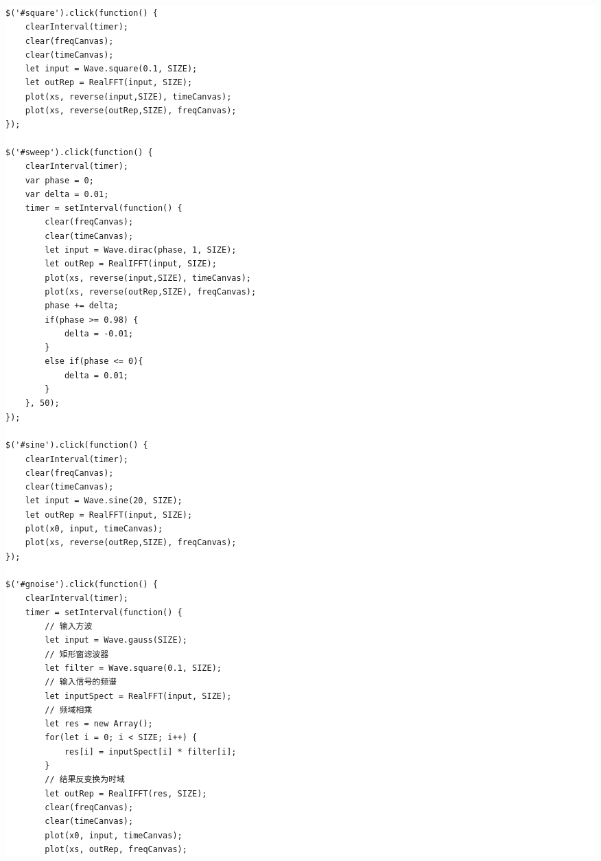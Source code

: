     $('#square').click(function() {
        clearInterval(timer);
        clear(freqCanvas);
        clear(timeCanvas);
        let input = Wave.square(0.1, SIZE);
        let outRep = RealFFT(input, SIZE);
        plot(xs, reverse(input,SIZE), timeCanvas);
        plot(xs, reverse(outRep,SIZE), freqCanvas);
    });

    $('#sweep').click(function() {
        clearInterval(timer);
        var phase = 0;
        var delta = 0.01;
        timer = setInterval(function() {
            clear(freqCanvas);
            clear(timeCanvas);
            let input = Wave.dirac(phase, 1, SIZE);
            let outRep = RealIFFT(input, SIZE);
            plot(xs, reverse(input,SIZE), timeCanvas);
            plot(xs, reverse(outRep,SIZE), freqCanvas);
            phase += delta;
            if(phase >= 0.98) {
                delta = -0.01;
            }
            else if(phase <= 0){
                delta = 0.01;
            }
        }, 50);
    });

    $('#sine').click(function() {
        clearInterval(timer);
        clear(freqCanvas);
        clear(timeCanvas);
        let input = Wave.sine(20, SIZE);
        let outRep = RealFFT(input, SIZE);
        plot(x0, input, timeCanvas);
        plot(xs, reverse(outRep,SIZE), freqCanvas);
    });

    $('#gnoise').click(function() {
        clearInterval(timer);
        timer = setInterval(function() {
            // 输入方波
            let input = Wave.gauss(SIZE);
            // 矩形窗滤波器
            let filter = Wave.square(0.1, SIZE);
            // 输入信号的频谱
            let inputSpect = RealFFT(input, SIZE);
            // 频域相乘
            let res = new Array();
            for(let i = 0; i < SIZE; i++) {
                res[i] = inputSpect[i] * filter[i];
            }
            // 结果反变换为时域
            let outRep = RealIFFT(res, SIZE);
            clear(freqCanvas);
            clear(timeCanvas);
            plot(x0, input, timeCanvas);
            plot(xs, outRep, freqCanvas);
